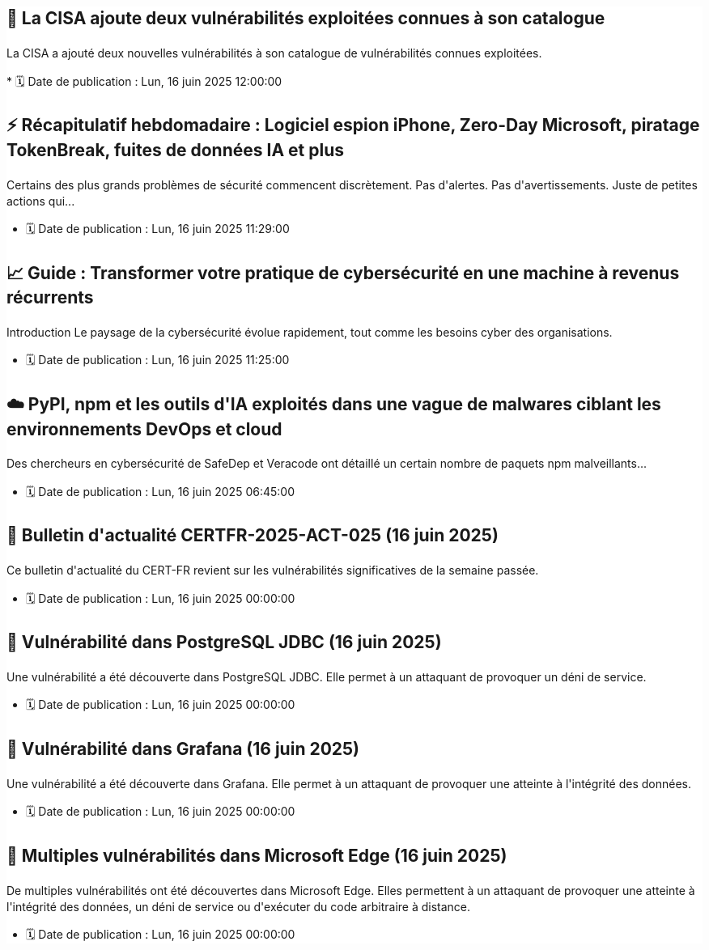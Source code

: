 ## 📜 La CISA ajoute deux vulnérabilités exploitées connues à son catalogue
<p>La CISA a ajouté deux nouvelles vulnérabilités à son catalogue de vulnérabilités connues exploitées.</p>
*   🗓️ Date de publication : Lun, 16 juin 2025 12:00:00

## ⚡ Récapitulatif hebdomadaire : Logiciel espion iPhone, Zero-Day Microsoft, piratage TokenBreak, fuites de données IA et plus
Certains des plus grands problèmes de sécurité commencent discrètement. Pas d'alertes. Pas d'avertissements. Juste de petites actions qui...
*   🗓️ Date de publication : Lun, 16 juin 2025 11:29:00

## 📈 Guide : Transformer votre pratique de cybersécurité en une machine à revenus récurrents
Introduction
Le paysage de la cybersécurité évolue rapidement, tout comme les besoins cyber des organisations.
*   🗓️ Date de publication : Lun, 16 juin 2025 11:25:00

## ☁️ PyPI, npm et les outils d'IA exploités dans une vague de malwares ciblant les environnements DevOps et cloud
Des chercheurs en cybersécurité de SafeDep et Veracode ont détaillé un certain nombre de paquets npm malveillants...
*   🗓️ Date de publication : Lun, 16 juin 2025 06:45:00

## 📰 Bulletin d'actualité CERTFR-2025-ACT-025 (16 juin 2025)
Ce bulletin d'actualité du CERT-FR revient sur les vulnérabilités significatives de la semaine passée.
*   🗓️ Date de publication : Lun, 16 juin 2025 00:00:00

## 🐛 Vulnérabilité dans PostgreSQL JDBC (16 juin 2025)
Une vulnérabilité a été découverte dans PostgreSQL JDBC. Elle permet à un attaquant de provoquer un déni de service.
*   🗓️ Date de publication : Lun, 16 juin 2025 00:00:00

## 🐛 Vulnérabilité dans Grafana (16 juin 2025)
Une vulnérabilité a été découverte dans Grafana. Elle permet à un attaquant de provoquer une atteinte à l'intégrité des données.
*   🗓️ Date de publication : Lun, 16 juin 2025 00:00:00

## 🚨 Multiples vulnérabilités dans Microsoft Edge (16 juin 2025)
De multiples vulnérabilités ont été découvertes dans Microsoft Edge. Elles permettent à un attaquant de provoquer une atteinte à l'intégrité des données, un déni de service ou d'exécuter du code arbitraire à distance.
*   🗓️ Date de publication : Lun, 16 juin 2025 00:00:00
